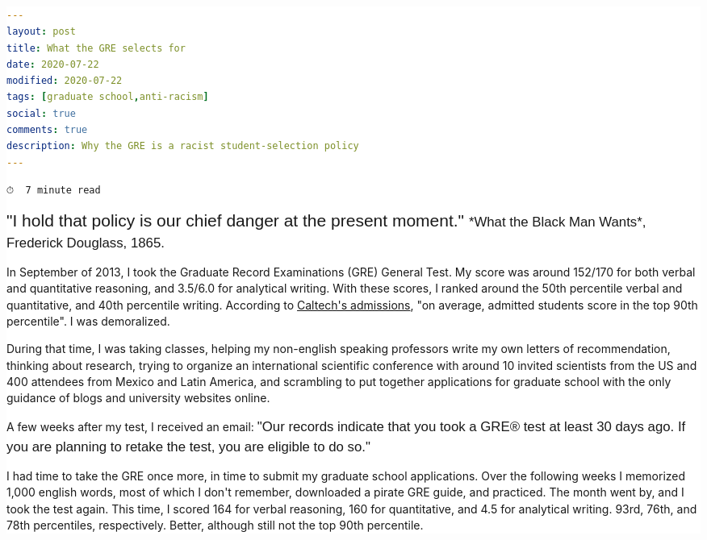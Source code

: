 ```yaml
---
layout: post
title: What the GRE selects for
date: 2020-07-22
modified: 2020-07-22
tags: [graduate school,anti-racism]
social: true
comments: true
description: Why the GRE is a racist student-selection policy
---
```


`⏱  7 minute read`

<span style="font-family:Helvetica; font-size:1.5em;">
"I hold that policy is our chief danger at the present moment."
</span>
<span style="font-family:Helvetica; font-size:1.2em;">
*What the Black Man Wants*, Frederick Douglass, 1865.
</span>

In September of 2013, I took the Graduate Record Examinations (GRE) General Test.
My score was around 152/170 for both verbal and quantitative reasoning, and
3.5/6.0 for analytical writing. 
With these scores, I ranked around the 50th percentile verbal and quantitative,
and 40th percentile writing.
According to [Caltech's
admissions](https://www.gradoffice.caltech.edu/admissions/FAQ), "on average,
admitted students score in the top 90th percentile". 
I was demoralized.

During that time, I was taking classes, helping my non-english speaking
professors write my own letters of recommendation, thinking about research, 
trying to organize an international scientific conference with around 10
invited scientists from the US and 400 attendees from Mexico and Latin America,
and scrambling to put together applications for graduate school with the only
guidance of blogs and university websites online.

A few weeks after my test, I received an email:
<span style="font-family:Helvetica; font-size:1.2em;">
"Our records indicate that you took a GRE® test at least 30 days ago. If you are
planning to retake the test, you are eligible to do so."
</span>

I had time to take the GRE once more, in time to submit my graduate school
applications.
Over the following weeks I memorized 1,000 english words, most of which I don't
remember, downloaded a pirate GRE guide, and practiced.
The month went by, and I took the test again.
This time, I scored 164 for verbal reasoning, 160 for quantitative, and 4.5 for
analytical writing.
93rd, 76th, and 78th percentiles, respectively.
Better, although still not the top 90th percentile.
